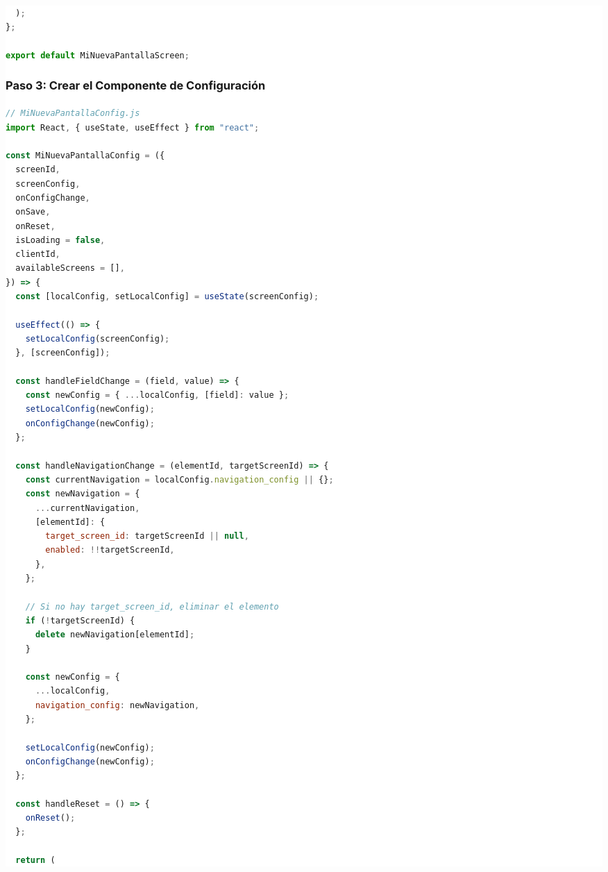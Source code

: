 ```javascript
  );
};

export default MiNuevaPantallaScreen;
```

### **Paso 3: Crear el Componente de Configuración**

```javascript
// MiNuevaPantallaConfig.js
import React, { useState, useEffect } from "react";

const MiNuevaPantallaConfig = ({
  screenId,
  screenConfig,
  onConfigChange,
  onSave,
  onReset,
  isLoading = false,
  clientId,
  availableScreens = [],
}) => {
  const [localConfig, setLocalConfig] = useState(screenConfig);

  useEffect(() => {
    setLocalConfig(screenConfig);
  }, [screenConfig]);

  const handleFieldChange = (field, value) => {
    const newConfig = { ...localConfig, [field]: value };
    setLocalConfig(newConfig);
    onConfigChange(newConfig);
  };

  const handleNavigationChange = (elementId, targetScreenId) => {
    const currentNavigation = localConfig.navigation_config || {};
    const newNavigation = {
      ...currentNavigation,
      [elementId]: {
        target_screen_id: targetScreenId || null,
        enabled: !!targetScreenId,
      },
    };

    // Si no hay target_screen_id, eliminar el elemento
    if (!targetScreenId) {
      delete newNavigation[elementId];
    }

    const newConfig = {
      ...localConfig,
      navigation_config: newNavigation,
    };

    setLocalConfig(newConfig);
    onConfigChange(newConfig);
  };

  const handleReset = () => {
    onReset();
  };

  return (
```